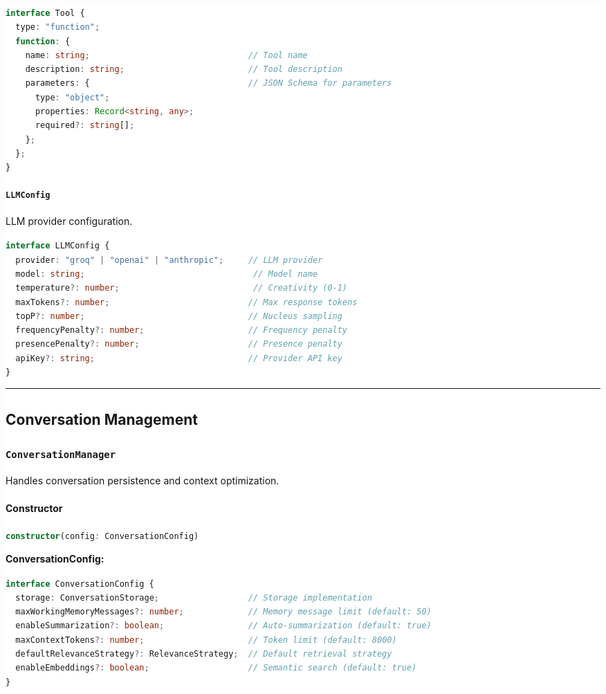 ```typescript
interface Tool {
  type: "function";
  function: {
    name: string;                                // Tool name
    description: string;                         // Tool description
    parameters: {                                // JSON Schema for parameters
      type: "object";
      properties: Record<string, any>;
      required?: string[];
    };
  };
}
```

#### `LLMConfig`
LLM provider configuration.

```typescript
interface LLMConfig {
  provider: "groq" | "openai" | "anthropic";     // LLM provider
  model: string;                                  // Model name
  temperature?: number;                           // Creativity (0-1)
  maxTokens?: number;                            // Max response tokens
  topP?: number;                                 // Nucleus sampling
  frequencyPenalty?: number;                     // Frequency penalty
  presencePenalty?: number;                      // Presence penalty
  apiKey?: string;                               // Provider API key
}
```

---

## Conversation Management

### `ConversationManager`

Handles conversation persistence and context optimization.

#### Constructor

```typescript
constructor(config: ConversationConfig)
```

**ConversationConfig:**
```typescript
interface ConversationConfig {
  storage: ConversationStorage;                  // Storage implementation
  maxWorkingMemoryMessages?: number;             // Memory message limit (default: 50)
  enableSummarization?: boolean;                 // Auto-summarization (default: true)
  maxContextTokens?: number;                     // Token limit (default: 8000)
  defaultRelevanceStrategy?: RelevanceStrategy;  // Default retrieval strategy
  enableEmbeddings?: boolean;                    // Semantic search (default: true)
}
```
